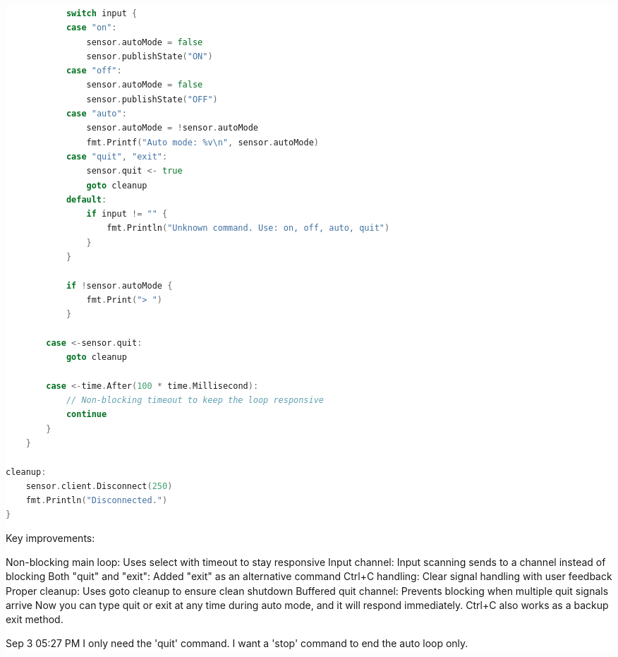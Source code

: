 ```go
            switch input {
            case "on":
                sensor.autoMode = false
                sensor.publishState("ON")
            case "off":
                sensor.autoMode = false
                sensor.publishState("OFF")
            case "auto":
                sensor.autoMode = !sensor.autoMode
                fmt.Printf("Auto mode: %v\n", sensor.autoMode)
            case "quit", "exit":
                sensor.quit <- true
                goto cleanup
            default:
                if input != "" {
                    fmt.Println("Unknown command. Use: on, off, auto, quit")
                }
            }
            
            if !sensor.autoMode {
                fmt.Print("> ")
            }
            
        case <-sensor.quit:
            goto cleanup
            
        case <-time.After(100 * time.Millisecond):
            // Non-blocking timeout to keep the loop responsive
            continue
        }
    }

cleanup:
    sensor.client.Disconnect(250)
    fmt.Println("Disconnected.")
}
```

Key improvements:

Non-blocking main loop: Uses select with timeout to stay responsive
Input channel: Input scanning sends to a channel instead of blocking
Both "quit" and "exit": Added "exit" as an alternative command
Ctrl+C handling: Clear signal handling with user feedback
Proper cleanup: Uses goto cleanup to ensure clean shutdown
Buffered quit channel: Prevents blocking when multiple quit signals arrive
Now you can type quit or exit at any time during auto mode, and it will respond immediately. Ctrl+C also works as a backup exit method.

Sep 3 05:27 PM
I only need the 'quit' command.  I want a 'stop' command to end the auto loop only.
